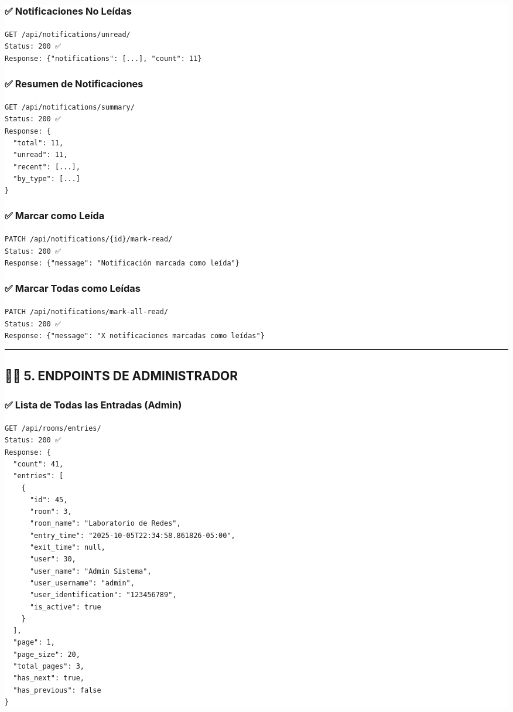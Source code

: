 ### **✅ Notificaciones No Leídas**
```
GET /api/notifications/unread/
Status: 200 ✅
Response: {"notifications": [...], "count": 11}
```

### **✅ Resumen de Notificaciones**
```
GET /api/notifications/summary/
Status: 200 ✅
Response: {
  "total": 11,
  "unread": 11,
  "recent": [...],
  "by_type": [...]
}
```

### **✅ Marcar como Leída**
```
PATCH /api/notifications/{id}/mark-read/
Status: 200 ✅
Response: {"message": "Notificación marcada como leída"}
```

### **✅ Marcar Todas como Leídas**
```
PATCH /api/notifications/mark-all-read/
Status: 200 ✅
Response: {"message": "X notificaciones marcadas como leídas"}
```

---

## 👨‍💼 **5. ENDPOINTS DE ADMINISTRADOR**

### **✅ Lista de Todas las Entradas (Admin)**
```
GET /api/rooms/entries/
Status: 200 ✅
Response: {
  "count": 41,
  "entries": [
    {
      "id": 45,
      "room": 3,
      "room_name": "Laboratorio de Redes",
      "entry_time": "2025-10-05T22:34:58.861826-05:00",
      "exit_time": null,
      "user": 30,
      "user_name": "Admin Sistema",
      "user_username": "admin",
      "user_identification": "123456789",
      "is_active": true
    }
  ],
  "page": 1,
  "page_size": 20,
  "total_pages": 3,
  "has_next": true,
  "has_previous": false
}
```